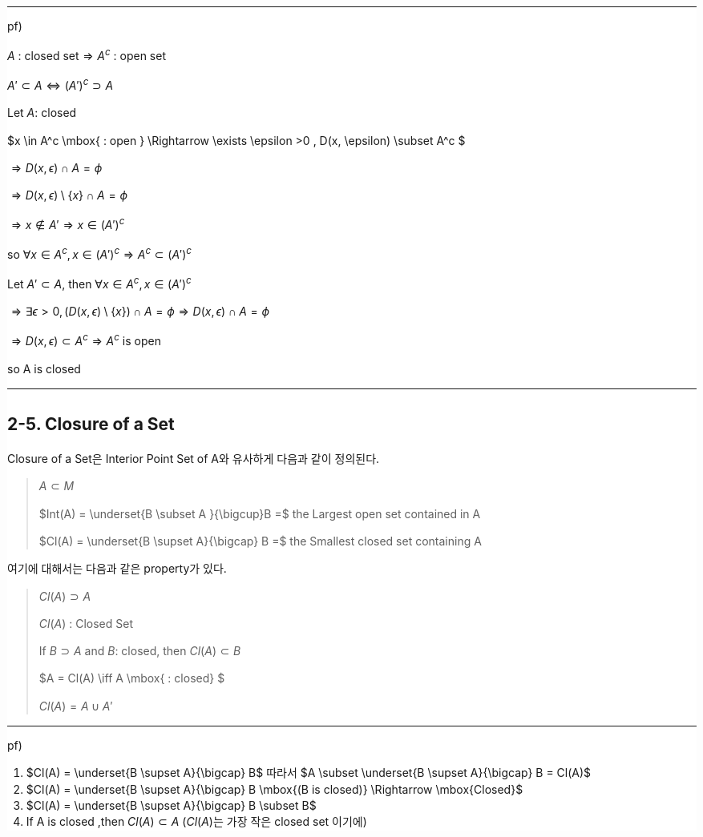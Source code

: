 ***

pf) 

$A \mbox{ : closed set} \Rightarrow A^c \mbox{ : open set}$

$A' \subset A \iff (A')^c \supset A$

Let $A \mbox{: closed}$

$x \in A^c \mbox{ : open } \Rightarrow \exists \epsilon >0 , D(x, \epsilon) \subset A^c $

$\Rightarrow D(x,\epsilon) \cap A = \phi$

$\Rightarrow D(x,\epsilon) \setminus \{x\} \cap A = \phi$

$\Rightarrow x \notin A' \Rightarrow x \in (A')^c$

so $\forall x \in A^c , x \in (A')^c \Rightarrow A^c \subset (A')^c$



Let $A' \subset A \mbox{, then } \forall x \in A^c,x \in (A')^c$

$\Rightarrow \exists \epsilon>0 , (D(x,\epsilon)\setminus \{x\})\cap A = \phi \Rightarrow D(x,\epsilon)\cap A = \phi$

$\Rightarrow D(x,\epsilon) \subset A^c \Rightarrow A^c \mbox{ is open}$

so A is closed

***

## 2-5. Closure of a Set

Closure of a Set은 Interior Point Set of A와 유사하게 다음과 같이 정의된다. 

>  $A \subset M$
>
> $Int(A) = \underset{B \subset A }{\bigcup}B =$ the Largest open set contained in A
>
> $Cl(A) = \underset{B \supset A}{\bigcap} B =$ the Smallest closed set containing A

여기에 대해서는 다음과 같은 property가 있다. 

> $Cl(A) \supset A$
>
> $Cl(A) \mbox{ : Closed Set}$
>
> If $B \supset A \mbox{ and } B \mbox{: closed, then } Cl(A) \subset B$
>
> $A = Cl(A) \iff A \mbox{ : closed} $
>
> $Cl(A) = A\cup A'$

***

pf)

1. $Cl(A) = \underset{B \supset A}{\bigcap} B$ 따라서 $A \subset \underset{B \supset A}{\bigcap} B = Cl(A)$
2. $Cl(A) = \underset{B \supset A}{\bigcap} B \mbox{(B is closed)} \Rightarrow \mbox{Closed}$
3. $Cl(A) = \underset{B \supset A}{\bigcap} B \subset B$
4. If A is closed ,then $Cl(A) \subset A$ ($Cl(A)$는 가장 작은 closed set 이기에)
